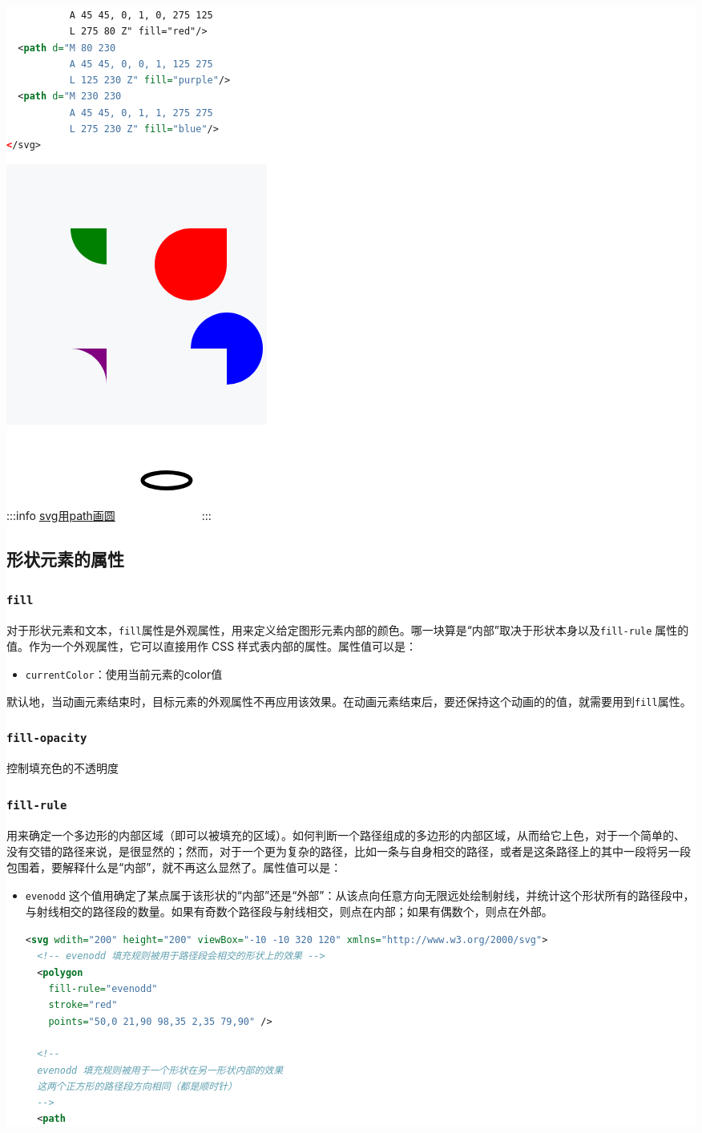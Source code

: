 ```xml
           A 45 45, 0, 1, 0, 275 125
           L 275 80 Z" fill="red"/>
  <path d="M 80 230
           A 45 45, 0, 0, 1, 125 275
           L 125 230 Z" fill="purple"/>
  <path d="M 230 230
           A 45 45, 0, 1, 1, 275 275
           L 275 230 Z" fill="blue"/>
</svg>
```
<svg width="325" height="325" xmlns="http://www.w3.org/2000/svg">
  <rect width="325" height="325" fill="#F6F8FA" />
  <path d="M 80 80
           A 45 45, 0, 0, 0, 125 125
           L 125 80 Z" fill="green"/>
  <path d="M 230 80
           A 45 45, 0, 1, 0, 275 125
           L 275 80 Z" fill="red"/>
  <path d="M 80 230
           A 45 45, 0, 0, 1, 125 275
           L 125 230 Z" fill="purple"/>
  <path d="M 230 230
           A 45 45, 0, 1, 1, 275 275
           L 275 230 Z" fill="blue"/>
</svg>

:::info
[svg用path画圆](https://www.cnblogs.com/LcxSummer/p/12420385.html)
<svg width="100" height="100">
  <path d="M 30,50 a 10 30 90 1 1 0 1 z" fill="none" stroke="black" stroke-width="5" id="circle" />
</svg>
:::

## 形状元素的属性

### `fill`
对于形状元素和文本，`fill`属性是外观属性，用来定义给定图形元素内部的颜色。哪一块算是“内部”取决于形状本身以及`fill-rule` 属性的值。作为一个外观属性，它可以直接用作 CSS 样式表内部的属性。属性值可以是：
- `currentColor`：使用当前元素的color值

默认地，当动画元素结束时，目标元素的外观属性不再应用该效果。在动画元素结束后，要还保持这个动画的的值，就需要用到`fill`属性。

### `fill-opacity`
控制填充色的不透明度

### `fill-rule`
用来确定一个多边形的内部区域（即可以被填充的区域）。如何判断一个路径组成的多边形的内部区域，从而给它上色，对于一个简单的、没有交错的路径来说，是很显然的；然而，对于一个更为复杂的路径，比如一条与自身相交的路径，或者是这条路径上的其中一段将另一段包围着，要解释什么是“内部”，就不再这么显然了。属性值可以是：
- `evenodd` 这个值用确定了某点属于该形状的“内部”还是“外部”：从该点向任意方向无限远处绘制射线，并统计这个形状所有的路径段中，与射线相交的路径段的数量。如果有奇数个路径段与射线相交，则点在内部；如果有偶数个，则点在外部。
  ```xml
  <svg wdith="200" height="200" viewBox="-10 -10 320 120" xmlns="http://www.w3.org/2000/svg">
    <!-- evenodd 填充规则被用于路径段会相交的形状上的效果 -->
    <polygon
      fill-rule="evenodd"
      stroke="red"
      points="50,0 21,90 98,35 2,35 79,90" />

    <!--
    evenodd 填充规则被用于一个形状在另一形状内部的效果
    这两个正方形的路径段方向相同（都是顺时针）
    -->
    <path
  ```